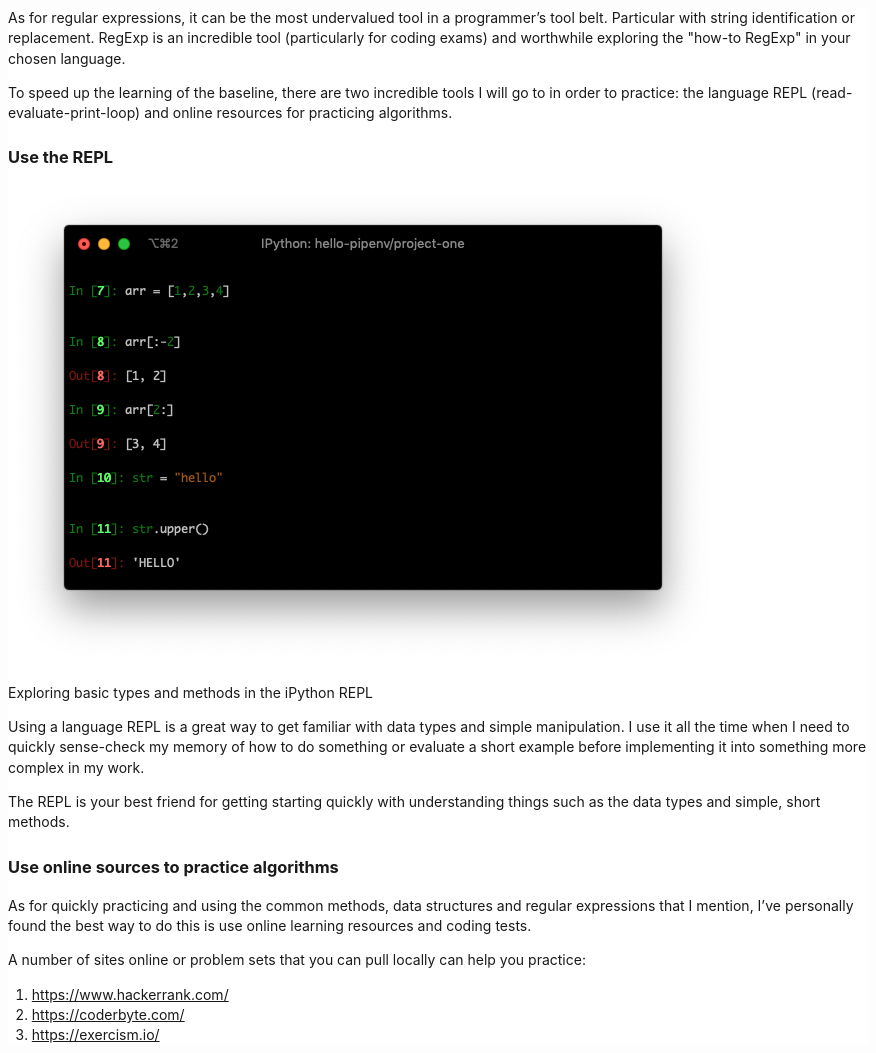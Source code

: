 As for regular expressions, it can be the most undervalued tool in a programmer’s tool belt. Particular with string identification or replacement. RegExp is an incredible tool (particularly for coding exams) and worthwhile exploring the "how-to RegExp" in your chosen language.

To speed up the learning of the baseline, there are two incredible tools I will go to in order to practice: the language REPL (read-evaluate-print-loop) and online resources for practicing algorithms.

### Use the REPL

![Python REPL](../assets/2020-07-05-ipython-repl.png)

<figcaption>Exploring basic types and methods in the iPython REPL</figcaption>

Using a language REPL is a great way to get familiar with data types and simple manipulation. I use it all the time when I need to quickly sense-check my memory of how to do something or evaluate a short example before implementing it into something more complex in my work.

The REPL is your best friend for getting starting quickly with understanding things such as the data types and simple, short methods.

### Use online sources to practice algorithms

As for quickly practicing and using the common methods, data structures and regular expressions that I mention, I’ve personally found the best way to do this is use online learning resources and coding tests.

A number of sites online or problem sets that you can pull locally can help you practice:

1. https://www.hackerrank.com/
2. https://coderbyte.com/
3. https://exercism.io/
